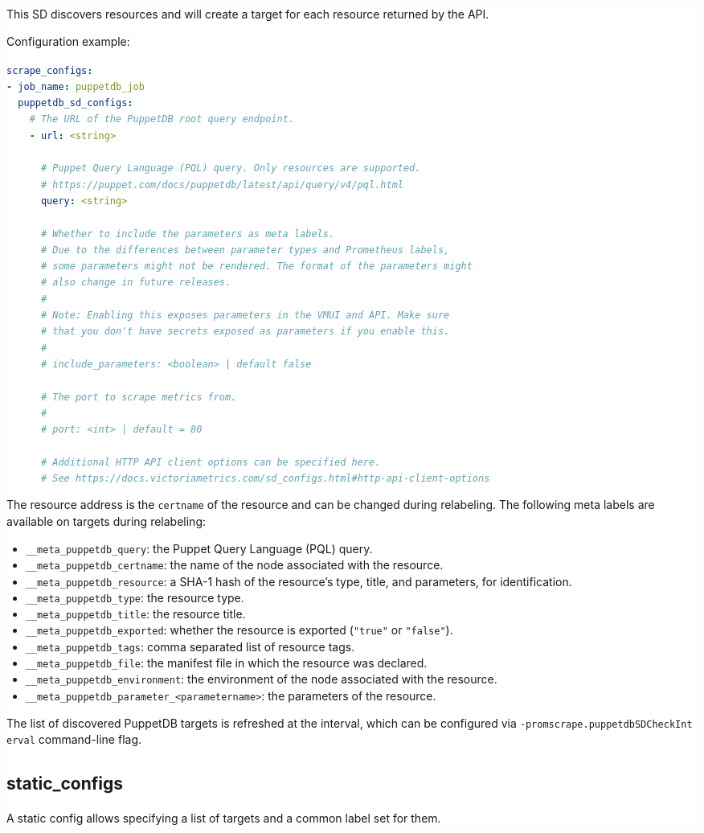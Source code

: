 This SD discovers resources and will create a target for each resource returned by the API.

Configuration example:

```yaml
scrape_configs:
- job_name: puppetdb_job
  puppetdb_sd_configs:
    # The URL of the PuppetDB root query endpoint.
    - url: <string>
      
      # Puppet Query Language (PQL) query. Only resources are supported.
      # https://puppet.com/docs/puppetdb/latest/api/query/v4/pql.html
      query: <string>

      # Whether to include the parameters as meta labels.
      # Due to the differences between parameter types and Prometheus labels,
      # some parameters might not be rendered. The format of the parameters might
      # also change in future releases.
      #
      # Note: Enabling this exposes parameters in the VMUI and API. Make sure
      # that you don't have secrets exposed as parameters if you enable this.
      # 
      # include_parameters: <boolean> | default false

      # The port to scrape metrics from.
      # 
      # port: <int> | default = 80

      # Additional HTTP API client options can be specified here.
      # See https://docs.victoriametrics.com/sd_configs.html#http-api-client-options
```

The resource address is the `certname` of the resource and can be changed during relabeling.
The following meta labels are available on targets during relabeling:

* `__meta_puppetdb_query`: the Puppet Query Language (PQL) query.
* `__meta_puppetdb_certname`: the name of the node associated with the resource.
* `__meta_puppetdb_resource`: a SHA-1 hash of the resource’s type, title, and parameters, for identification.
* `__meta_puppetdb_type`: the resource type.
* `__meta_puppetdb_title`: the resource title.
* `__meta_puppetdb_exported`: whether the resource is exported (`"true"` or `"false"`).
* `__meta_puppetdb_tags`: comma separated list of resource tags.
* `__meta_puppetdb_file`: the manifest file in which the resource was declared.
* `__meta_puppetdb_environment`: the environment of the node associated with the resource.
* `__meta_puppetdb_parameter_<parametername>`: the parameters of the resource.

The list of discovered PuppetDB targets is refreshed at the interval, which can be configured via `-promscrape.puppetdbSDCheckInterval` command-line flag.

## static_configs

A static config allows specifying a list of targets and a common label set for them.

